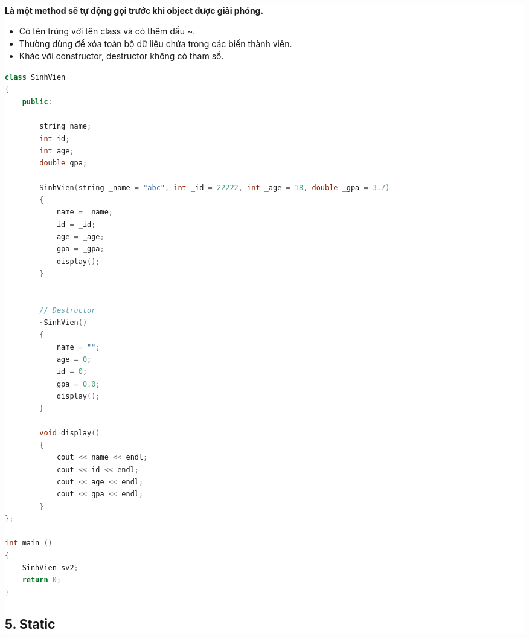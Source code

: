 __Là một method sẽ tự động gọi trước khi object được giải phóng.__

- Có tên trùng với tên class và có thêm dấu ~.
- Thường dùng để xóa toàn bộ dữ liệu chứa trong các biến thành viên.
- Khác với constructor, destructor không có tham số.
```cpp
class SinhVien
{
    public:

        string name;
        int id;
        int age;
        double gpa;

        SinhVien(string _name = "abc", int _id = 22222, int _age = 18, double _gpa = 3.7)
        {
            name = _name;
            id = _id;
            age = _age;
            gpa = _gpa;
            display();
        }


        // Destructor
        ~SinhVien()
        {
            name = "";
            age = 0;
            id = 0;
            gpa = 0.0;
            display();
        }

        void display()
        {
            cout << name << endl;
            cout << id << endl;
            cout << age << endl;
            cout << gpa << endl;
        }
};

int main ()
{
    SinhVien sv2;
    return 0;
}
```

## 5. Static
